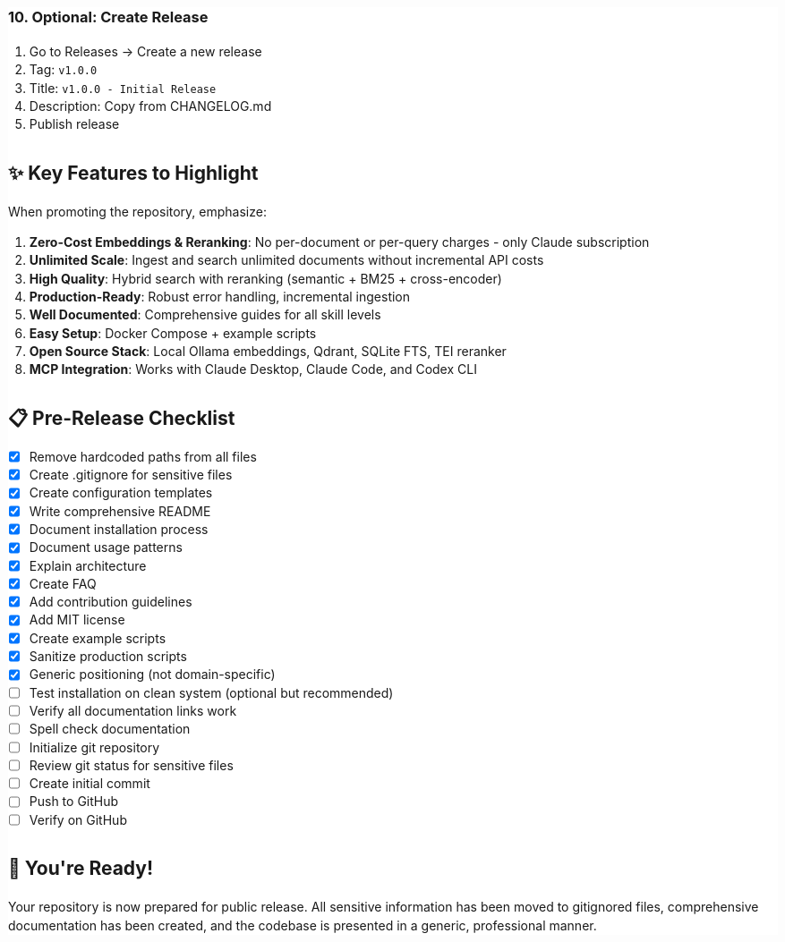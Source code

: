 ### 10. Optional: Create Release
1. Go to Releases → Create a new release
2. Tag: `v1.0.0`
3. Title: `v1.0.0 - Initial Release`
4. Description: Copy from CHANGELOG.md
5. Publish release

## ✨ Key Features to Highlight

When promoting the repository, emphasize:

1. **Zero-Cost Embeddings & Reranking**: No per-document or per-query charges - only Claude subscription
2. **Unlimited Scale**: Ingest and search unlimited documents without incremental API costs
3. **High Quality**: Hybrid search with reranking (semantic + BM25 + cross-encoder)
4. **Production-Ready**: Robust error handling, incremental ingestion
5. **Well Documented**: Comprehensive guides for all skill levels
6. **Easy Setup**: Docker Compose + example scripts
7. **Open Source Stack**: Local Ollama embeddings, Qdrant, SQLite FTS, TEI reranker
8. **MCP Integration**: Works with Claude Desktop, Claude Code, and Codex CLI

## 📋 Pre-Release Checklist

- [x] Remove hardcoded paths from all files
- [x] Create .gitignore for sensitive files
- [x] Create configuration templates
- [x] Write comprehensive README
- [x] Document installation process
- [x] Document usage patterns
- [x] Explain architecture
- [x] Create FAQ
- [x] Add contribution guidelines
- [x] Add MIT license
- [x] Create example scripts
- [x] Sanitize production scripts
- [x] Generic positioning (not domain-specific)
- [ ] Test installation on clean system (optional but recommended)
- [ ] Verify all documentation links work
- [ ] Spell check documentation
- [ ] Initialize git repository
- [ ] Review git status for sensitive files
- [ ] Create initial commit
- [ ] Push to GitHub
- [ ] Verify on GitHub

## 🎉 You're Ready!

Your repository is now prepared for public release. All sensitive information has been moved to gitignored files, comprehensive documentation has been created, and the codebase is presented in a generic, professional manner.
